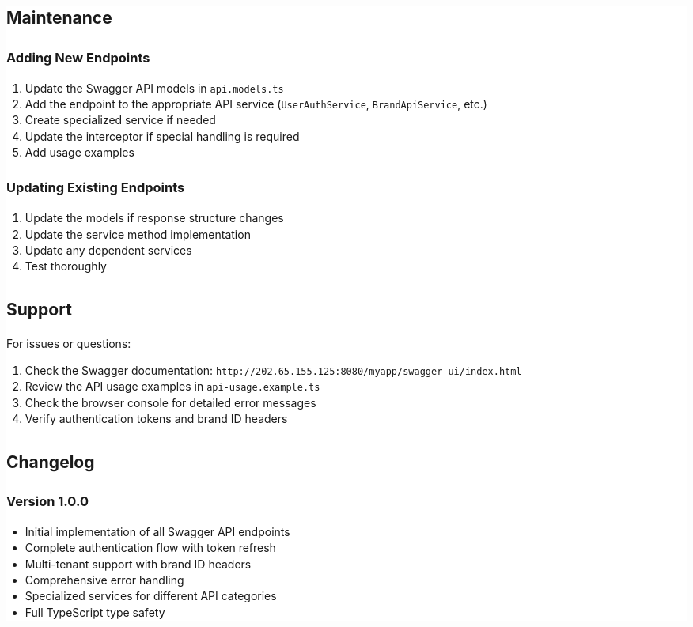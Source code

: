 ## Maintenance

### Adding New Endpoints

1. Update the Swagger API models in `api.models.ts`
2. Add the endpoint to the appropriate API service (`UserAuthService`, `BrandApiService`, etc.)
3. Create specialized service if needed
4. Update the interceptor if special handling is required
5. Add usage examples

### Updating Existing Endpoints

1. Update the models if response structure changes
2. Update the service method implementation
3. Update any dependent services
4. Test thoroughly

## Support

For issues or questions:

1. Check the Swagger documentation: `http://202.65.155.125:8080/myapp/swagger-ui/index.html`
2. Review the API usage examples in `api-usage.example.ts`
3. Check the browser console for detailed error messages
4. Verify authentication tokens and brand ID headers

## Changelog

### Version 1.0.0
- Initial implementation of all Swagger API endpoints
- Complete authentication flow with token refresh
- Multi-tenant support with brand ID headers
- Comprehensive error handling
- Specialized services for different API categories
- Full TypeScript type safety